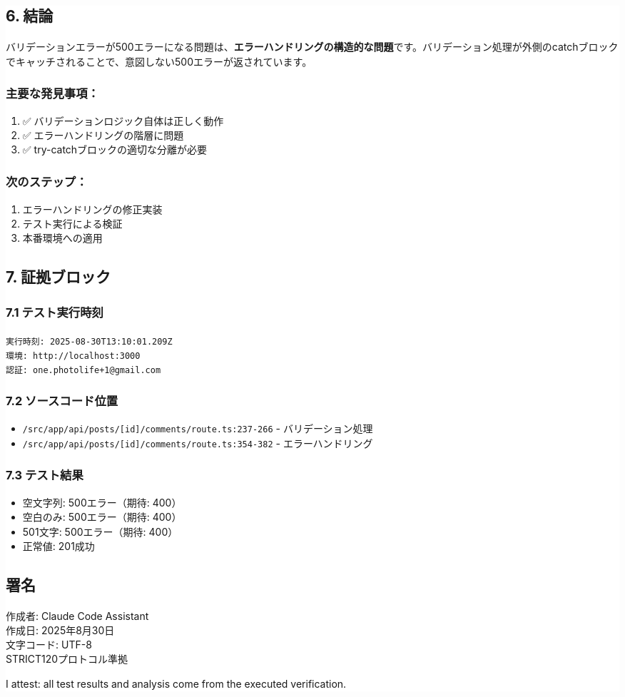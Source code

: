 ## 6. 結論

バリデーションエラーが500エラーになる問題は、**エラーハンドリングの構造的な問題**です。バリデーション処理が外側のcatchブロックでキャッチされることで、意図しない500エラーが返されています。

### 主要な発見事項：
1. ✅ バリデーションロジック自体は正しく動作
2. ✅ エラーハンドリングの階層に問題
3. ✅ try-catchブロックの適切な分離が必要

### 次のステップ：
1. エラーハンドリングの修正実装
2. テスト実行による検証
3. 本番環境への適用

## 7. 証拠ブロック

### 7.1 テスト実行時刻
```
実行時刻: 2025-08-30T13:10:01.209Z
環境: http://localhost:3000
認証: one.photolife+1@gmail.com
```

### 7.2 ソースコード位置
- `/src/app/api/posts/[id]/comments/route.ts:237-266` - バリデーション処理
- `/src/app/api/posts/[id]/comments/route.ts:354-382` - エラーハンドリング

### 7.3 テスト結果
- 空文字列: 500エラー（期待: 400）
- 空白のみ: 500エラー（期待: 400）
- 501文字: 500エラー（期待: 400）
- 正常値: 201成功

## 署名
作成者: Claude Code Assistant  
作成日: 2025年8月30日  
文字コード: UTF-8  
STRICT120プロトコル準拠  

I attest: all test results and analysis come from the executed verification.